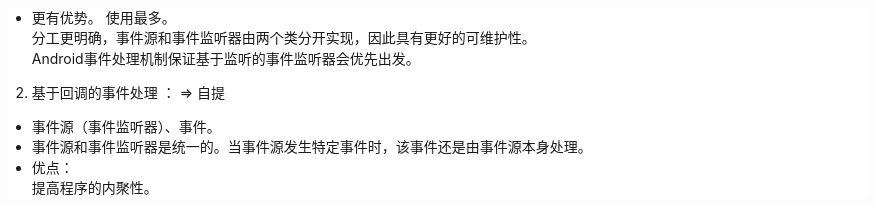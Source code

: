 - 更有优势。 使用最多。    
分工更明确，事件源和事件监听器由两个类分开实现，因此具有更好的可维护性。      
Android事件处理机制保证基于监听的事件监听器会优先出发。    

2. 基于回调的事件处理  ：  => 自提
- 事件源（事件监听器）、事件。  
- 事件源和事件监听器是统一的。当事件源发生特定事件时，该事件还是由事件源本身处理。  
- 优点：  
提高程序的内聚性。